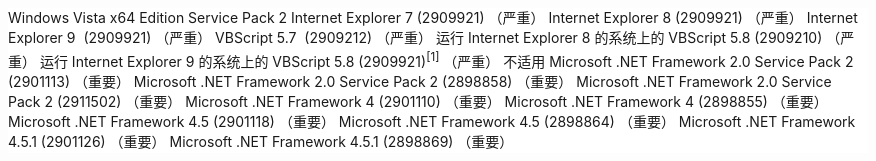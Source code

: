 </td>
</tr>
<tr>
<td style="border:1px solid black;">
Windows Vista x64 Edition Service Pack 2

</td>
<td style="border:1px solid black;">
Internet Explorer 7  
(2909921)  
（严重）  
Internet Explorer 8  
(2909921)  
（严重）  
Internet Explorer 9   
(2909921)  
（严重）

</td>
<td style="border:1px solid black;">
VBScript 5.7   
(2909212)  
（严重）  
运行 Internet Explorer 8 的系统上的 VBScript 5.8  
(2909210)  
（严重）  
运行 Internet Explorer 9 的系统上的 VBScript 5.8  
(2909921)<sup>[1]</sup>  
（严重）

</td>
<td style="border:1px solid black;">
不适用

</td>
<td style="border:1px solid black;">
Microsoft .NET Framework 2.0 Service Pack 2  
(2901113)  
（重要）  
Microsoft .NET Framework 2.0 Service Pack 2  
(2898858)  
（重要）  
Microsoft .NET Framework 2.0 Service Pack 2  
(2911502)  
（重要）  
Microsoft .NET Framework 4  
(2901110)  
（重要）  
Microsoft .NET Framework 4  
(2898855)  
（重要）  
Microsoft .NET Framework 4.5  
(2901118)  
（重要）  
Microsoft .NET Framework 4.5  
(2898864)  
（重要）  
Microsoft .NET Framework 4.5.1  
(2901126)  
（重要）  
Microsoft .NET Framework 4.5.1  
(2898869)  
（重要）
